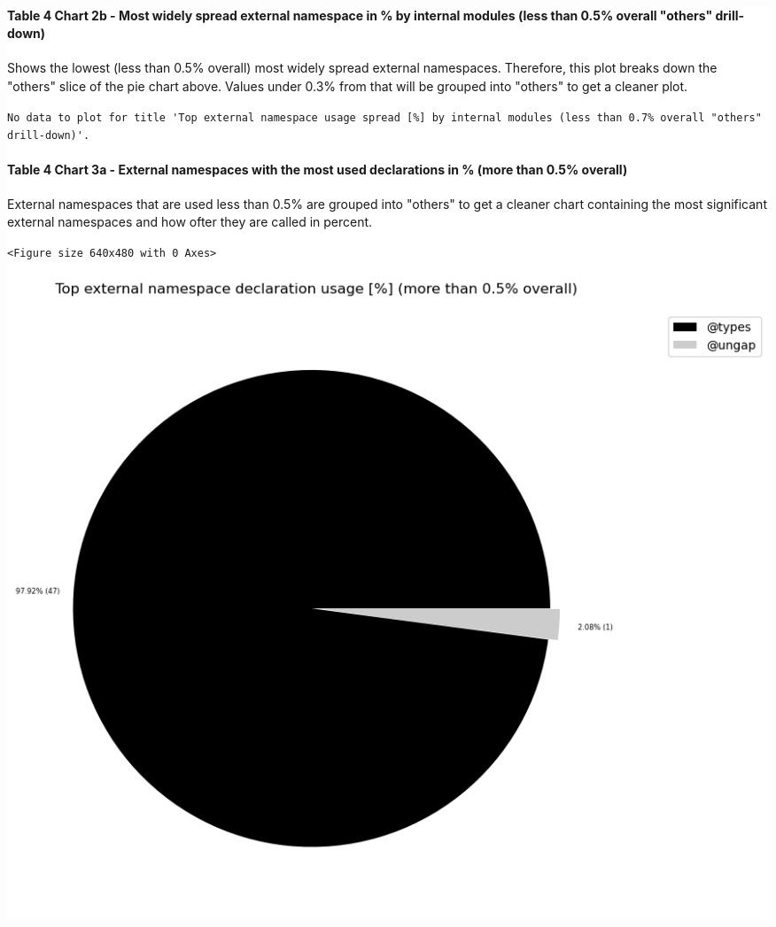 

#### Table 4 Chart 2b - Most widely spread external namespace in % by internal modules (less than 0.5% overall "others" drill-down)

Shows the lowest (less than 0.5% overall) most widely spread external namespaces. Therefore, this plot breaks down the "others" slice of the pie chart above. Values under 0.3% from that will be grouped into "others" to get a cleaner plot.

    No data to plot for title 'Top external namespace usage spread [%] by internal modules (less than 0.7% overall "others" drill-down)'.


#### Table 4 Chart 3a - External namespaces with the most used declarations in % (more than 0.5% overall)

External namespaces that are used less than 0.5% are grouped into "others" to get a cleaner chart
containing the most significant external namespaces and how ofter they are called in percent.


    <Figure size 640x480 with 0 Axes>



    
![png](ExternalDependenciesTypescript_files/ExternalDependenciesTypescript_63_1.png)
    